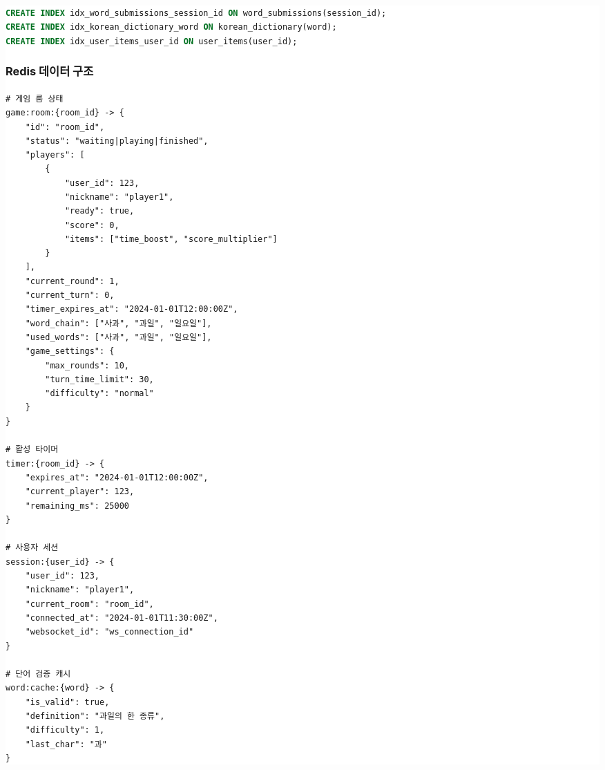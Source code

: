 ```sql
CREATE INDEX idx_word_submissions_session_id ON word_submissions(session_id);
CREATE INDEX idx_korean_dictionary_word ON korean_dictionary(word);
CREATE INDEX idx_user_items_user_id ON user_items(user_id);
```

### Redis 데이터 구조

```
# 게임 룸 상태
game:room:{room_id} -> {
    "id": "room_id",
    "status": "waiting|playing|finished",
    "players": [
        {
            "user_id": 123,
            "nickname": "player1",
            "ready": true,
            "score": 0,
            "items": ["time_boost", "score_multiplier"]
        }
    ],
    "current_round": 1,
    "current_turn": 0,
    "timer_expires_at": "2024-01-01T12:00:00Z",
    "word_chain": ["사과", "과일", "일요일"],
    "used_words": ["사과", "과일", "일요일"],
    "game_settings": {
        "max_rounds": 10,
        "turn_time_limit": 30,
        "difficulty": "normal"
    }
}

# 활성 타이머
timer:{room_id} -> {
    "expires_at": "2024-01-01T12:00:00Z",
    "current_player": 123,
    "remaining_ms": 25000
}

# 사용자 세션
session:{user_id} -> {
    "user_id": 123,
    "nickname": "player1",
    "current_room": "room_id",
    "connected_at": "2024-01-01T11:30:00Z",
    "websocket_id": "ws_connection_id"
}

# 단어 검증 캐시
word:cache:{word} -> {
    "is_valid": true,
    "definition": "과일의 한 종류",
    "difficulty": 1,
    "last_char": "과"
}
```
